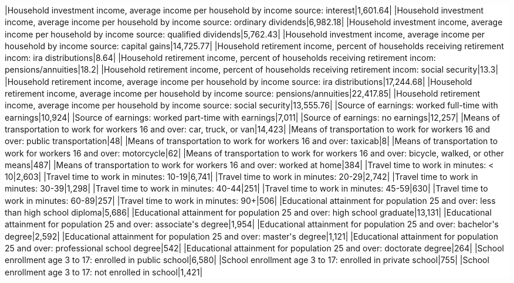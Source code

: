 |Household investment income, average income per household by income source: interest|1,601.64|
|Household investment income, average income per household by income source: ordinary dividends|6,982.18|
|Household investment income, average income per household by income source: qualified dividends|5,762.43|
|Household investment income, average income per household by income source: capital gains|14,725.77|
|Household retirement income, percent of households receiving retirement incom: ira distributions|8.64|
|Household retirement income, percent of households receiving retirement incom: pensions/annuities|18.2|
|Household retirement income, percent of households receiving retirement incom: social security|13.3|
|Household retirement income, average income per household by income source: ira distributions|17,244.68|
|Household retirement income, average income per household by income source: pensions/annuities|22,417.85|
|Household retirement income, average income per household by income source: social security|13,555.76|
|Source of earnings: worked full-time with earnings|10,924|
|Source of earnings: worked part-time with earnings|7,011|
|Source of earnings: no earnings|12,257|
|Means of transportation to work for workers 16 and over: car, truck, or van|14,423|
|Means of transportation to work for workers 16 and over: public transportation|48|
|Means of transportation to work for workers 16 and over: taxicab|8|
|Means of transportation to work for workers 16 and over: motorcycle|62|
|Means of transportation to work for workers 16 and over: bicycle, walked, or other means|487|
|Means of transportation to work for workers 16 and over: worked at home|384|
|Travel time to work in minutes: < 10|2,603|
|Travel time to work in minutes: 10-19|6,741|
|Travel time to work in minutes: 20-29|2,742|
|Travel time to work in minutes: 30-39|1,298|
|Travel time to work in minutes: 40-44|251|
|Travel time to work in minutes: 45-59|630|
|Travel time to work in minutes: 60-89|257|
|Travel time to work in minutes: 90+|506|
|Educational attainment for population 25 and over: less than high school diploma|5,686|
|Educational attainment for population 25 and over: high school graduate|13,131|
|Educational attainment for population 25 and over: associate's degree|1,954|
|Educational attainment for population 25 and over: bachelor's degree|2,592|
|Educational attainment for population 25 and over: master's degree|1,121|
|Educational attainment for population 25 and over: professional school degree|542|
|Educational attainment for population 25 and over: doctorate degree|264|
|School enrollment age 3 to 17: enrolled in public school|6,580|
|School enrollment age 3 to 17: enrolled in private school|755|
|School enrollment age 3 to 17: not enrolled in school|1,421|
